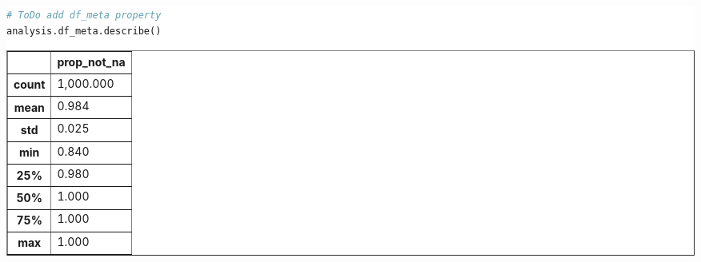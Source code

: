 


```python
# ToDo add df_meta property
analysis.df_meta.describe()
```




<div>
<style scoped>
    .dataframe tbody tr th:only-of-type {
        vertical-align: middle;
    }

    .dataframe tbody tr th {
        vertical-align: top;
    }

    .dataframe thead th {
        text-align: right;
    }
</style>
<table border="1" class="dataframe">
  <thead>
    <tr style="text-align: right;">
      <th></th>
      <th>prop_not_na</th>
    </tr>
  </thead>
  <tbody>
    <tr>
      <th>count</th>
      <td>1,000.000</td>
    </tr>
    <tr>
      <th>mean</th>
      <td>0.984</td>
    </tr>
    <tr>
      <th>std</th>
      <td>0.025</td>
    </tr>
    <tr>
      <th>min</th>
      <td>0.840</td>
    </tr>
    <tr>
      <th>25%</th>
      <td>0.980</td>
    </tr>
    <tr>
      <th>50%</th>
      <td>1.000</td>
    </tr>
    <tr>
      <th>75%</th>
      <td>1.000</td>
    </tr>
    <tr>
      <th>max</th>
      <td>1.000</td>
    </tr>
  </tbody>
</table>
</div>